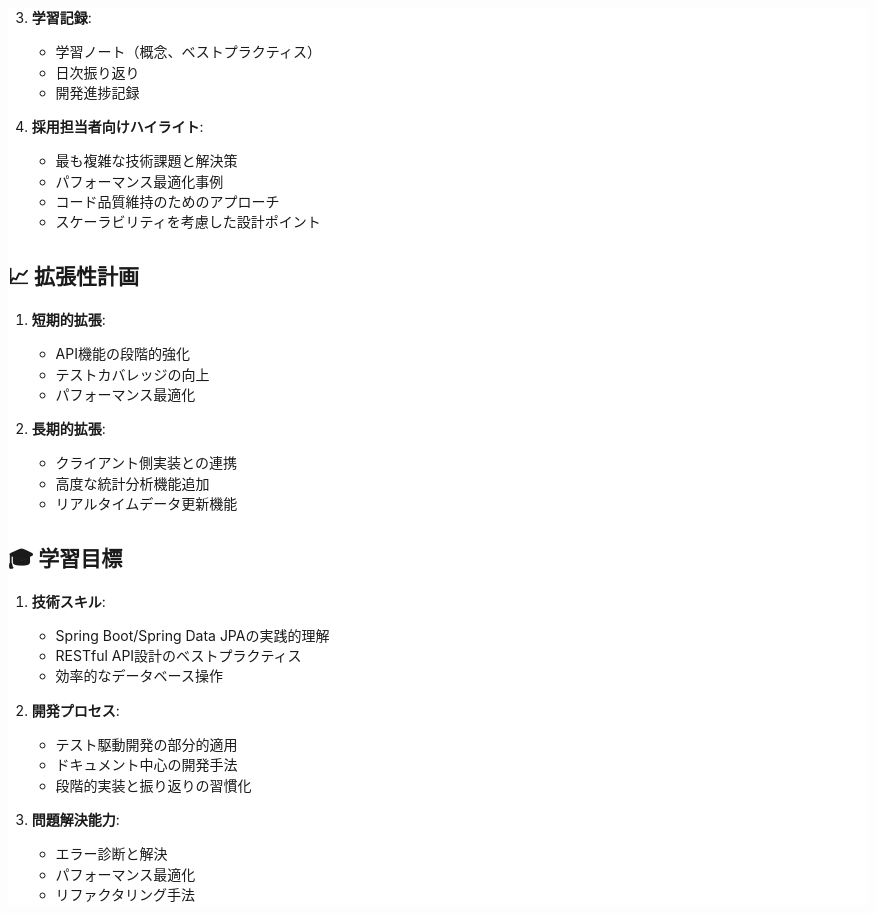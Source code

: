 3. **学習記録**:
   - 学習ノート（概念、ベストプラクティス）
   - 日次振り返り
   - 開発進捗記録

4. **採用担当者向けハイライト**:
   - 最も複雑な技術課題と解決策
   - パフォーマンス最適化事例
   - コード品質維持のためのアプローチ
   - スケーラビリティを考慮した設計ポイント

## 📈 拡張性計画

1. **短期的拡張**:
   - API機能の段階的強化
   - テストカバレッジの向上
   - パフォーマンス最適化

2. **長期的拡張**:
   - クライアント側実装との連携
   - 高度な統計分析機能追加
   - リアルタイムデータ更新機能

## 🎓 学習目標

1. **技術スキル**:
   - Spring Boot/Spring Data JPAの実践的理解
   - RESTful API設計のベストプラクティス
   - 効率的なデータベース操作

2. **開発プロセス**:
   - テスト駆動開発の部分的適用
   - ドキュメント中心の開発手法
   - 段階的実装と振り返りの習慣化

3. **問題解決能力**:
   - エラー診断と解決
   - パフォーマンス最適化
   - リファクタリング手法 